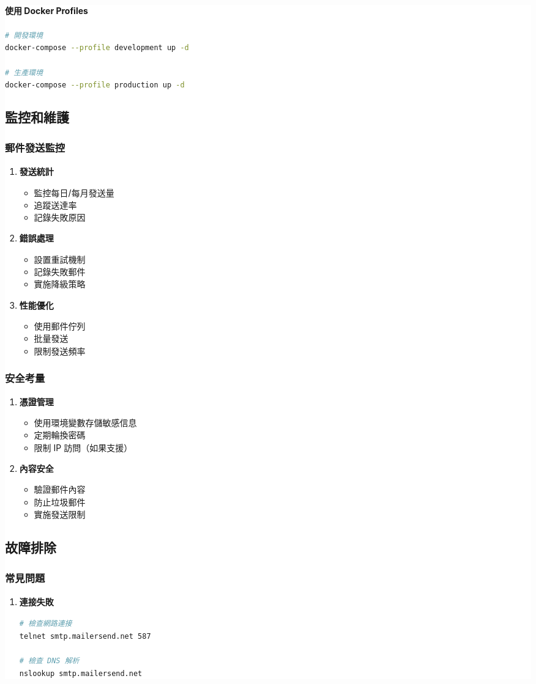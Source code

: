 #### 使用 Docker Profiles

```bash
# 開發環境
docker-compose --profile development up -d

# 生產環境
docker-compose --profile production up -d
```

## 監控和維護

### 郵件發送監控

1. **發送統計**
   - 監控每日/每月發送量
   - 追蹤送達率
   - 記錄失敗原因

2. **錯誤處理**
   - 設置重試機制
   - 記錄失敗郵件
   - 實施降級策略

3. **性能優化**
   - 使用郵件佇列
   - 批量發送
   - 限制發送頻率

### 安全考量

1. **憑證管理**
   - 使用環境變數存儲敏感信息
   - 定期輪換密碼
   - 限制 IP 訪問（如果支援）

2. **內容安全**
   - 驗證郵件內容
   - 防止垃圾郵件
   - 實施發送限制

## 故障排除

### 常見問題

1. **連接失敗**
   ```bash
   # 檢查網路連接
   telnet smtp.mailersend.net 587
   
   # 檢查 DNS 解析
   nslookup smtp.mailersend.net
   ```
